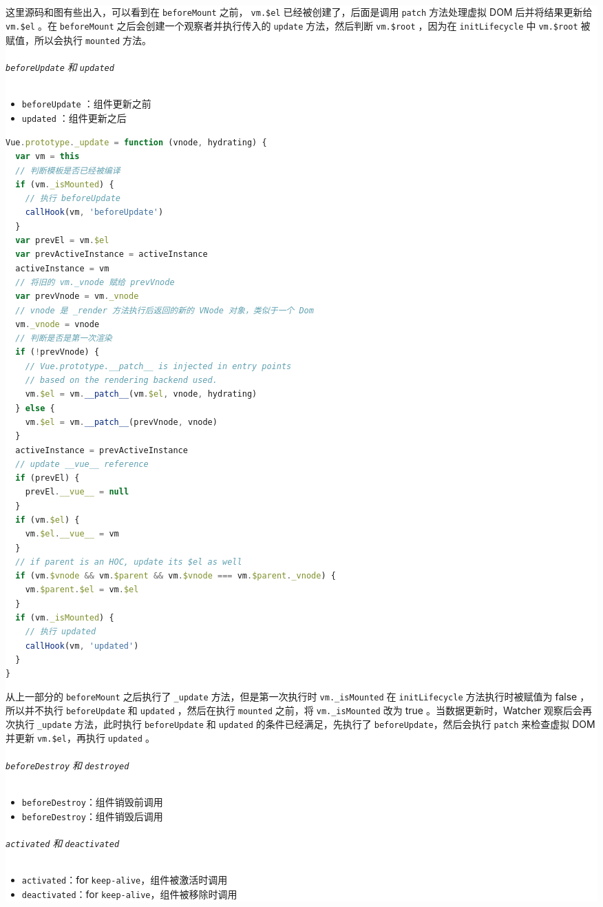 这里源码和图有些出入，可以看到在 `beforeMount` 之前， `vm.$el` 已经被创建了，后面是调用 `patch` 方法处理虚拟 DOM 后并将结果更新给 `vm.$el` 。在 `beforeMount` 之后会创建一个观察者并执行传入的 `update` 方法，然后判断 `vm.$root` ，因为在 `initLifecycle` 中 `vm.$root` 被赋值，所以会执行 `mounted` 方法。

###### `beforeUpdate` 和 `updated`

* `beforeUpdate` ：组件更新之前
* `updated` ：组件更新之后

```javascript
Vue.prototype._update = function (vnode, hydrating) {
  var vm = this
  // 判断模板是否已经被编译
  if (vm._isMounted) {
    // 执行 beforeUpdate
    callHook(vm, 'beforeUpdate')
  }
  var prevEl = vm.$el
  var prevActiveInstance = activeInstance
  activeInstance = vm
  // 将旧的 vm._vnode 赋给 prevVnode
  var prevVnode = vm._vnode
  // vnode 是 _render 方法执行后返回的新的 VNode 对象，类似于一个 Dom
  vm._vnode = vnode
  // 判断是否是第一次渲染
  if (!prevVnode) {
    // Vue.prototype.__patch__ is injected in entry points
    // based on the rendering backend used.
    vm.$el = vm.__patch__(vm.$el, vnode, hydrating)
  } else {
    vm.$el = vm.__patch__(prevVnode, vnode)
  }
  activeInstance = prevActiveInstance
  // update __vue__ reference
  if (prevEl) {
    prevEl.__vue__ = null
  }
  if (vm.$el) {
    vm.$el.__vue__ = vm
  }
  // if parent is an HOC, update its $el as well
  if (vm.$vnode && vm.$parent && vm.$vnode === vm.$parent._vnode) {
    vm.$parent.$el = vm.$el
  }
  if (vm._isMounted) {
    // 执行 updated
    callHook(vm, 'updated')
  }
}
```

从上一部分的 `beforeMount` 之后执行了 `_update` 方法，但是第一次执行时 `vm._isMounted` 在 `initLifecycle` 方法执行时被赋值为 false ，所以并不执行 `beforeUpdate` 和 `updated` ，然后在执行 `mounted` 之前，将 `vm._isMounted` 改为 true 。当数据更新时，Watcher 观察后会再次执行 `_update` 方法，此时执行 `beforeUpdate` 和 `updated` 的条件已经满足，先执行了 `beforeUpdate`，然后会执行 `patch` 来检查虚拟 DOM 并更新 `vm.$el`，再执行 `updated` 。

###### `beforeDestroy` 和 `destroyed`

* `beforeDestroy`：组件销毁前调用
* `beforeDestroy`：组件销毁后调用


###### `activated` 和 `deactivated`

* `activated`：for `keep-alive`，组件被激活时调用
* `deactivated`：for `keep-alive`，组件被移除时调用